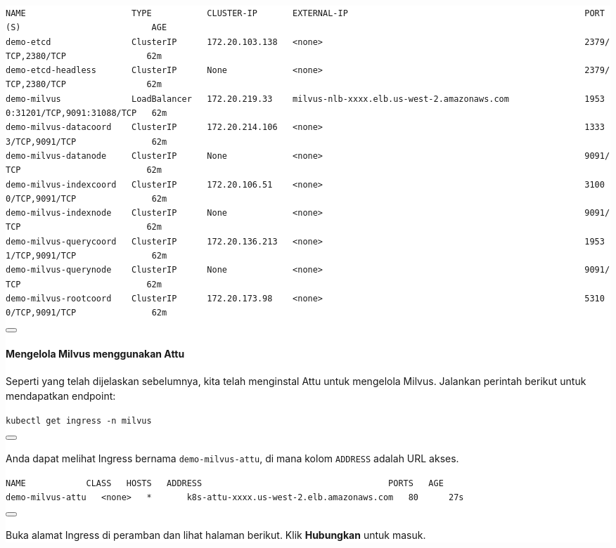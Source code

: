 <pre><code translate="no">NAME                     TYPE           CLUSTER-IP       EXTERNAL-IP                                               PORT(S)                          AGE
demo-etcd                ClusterIP      <span class="hljs-number">172.20</span><span class="hljs-number">.103</span><span class="hljs-number">.138</span>   &lt;none&gt;                                                    <span class="hljs-number">2379</span>/TCP,<span class="hljs-number">2380</span>/TCP                62m
demo-etcd-headless       ClusterIP      <span class="hljs-literal">None</span>             &lt;none&gt;                                                    <span class="hljs-number">2379</span>/TCP,<span class="hljs-number">2380</span>/TCP                62m
demo-milvus              LoadBalancer   <span class="hljs-number">172.20</span><span class="hljs-number">.219</span><span class="hljs-number">.33</span>    milvus-nlb-xxxx.elb.us-west-<span class="hljs-number">2.</span>amazonaws.com               <span class="hljs-number">19530</span>:<span class="hljs-number">31201</span>/TCP,<span class="hljs-number">9091</span>:<span class="hljs-number">31088</span>/TCP   62m
demo-milvus-datacoord    ClusterIP      <span class="hljs-number">172.20</span><span class="hljs-number">.214</span><span class="hljs-number">.106</span>   &lt;none&gt;                                                    <span class="hljs-number">13333</span>/TCP,<span class="hljs-number">9091</span>/TCP               62m
demo-milvus-datanode     ClusterIP      <span class="hljs-literal">None</span>             &lt;none&gt;                                                    <span class="hljs-number">9091</span>/TCP                         62m
demo-milvus-indexcoord   ClusterIP      <span class="hljs-number">172.20</span><span class="hljs-number">.106</span><span class="hljs-number">.51</span>    &lt;none&gt;                                                    <span class="hljs-number">31000</span>/TCP,<span class="hljs-number">9091</span>/TCP               62m
demo-milvus-indexnode    ClusterIP      <span class="hljs-literal">None</span>             &lt;none&gt;                                                    <span class="hljs-number">9091</span>/TCP                         62m
demo-milvus-querycoord   ClusterIP      <span class="hljs-number">172.20</span><span class="hljs-number">.136</span><span class="hljs-number">.213</span>   &lt;none&gt;                                                    <span class="hljs-number">19531</span>/TCP,<span class="hljs-number">9091</span>/TCP               62m
demo-milvus-querynode    ClusterIP      <span class="hljs-literal">None</span>             &lt;none&gt;                                                    <span class="hljs-number">9091</span>/TCP                         62m
demo-milvus-rootcoord    ClusterIP      <span class="hljs-number">172.20</span><span class="hljs-number">.173</span><span class="hljs-number">.98</span>    &lt;none&gt;                                                    <span class="hljs-number">53100</span>/TCP,<span class="hljs-number">9091</span>/TCP               62m
<button class="copy-code-btn"></button></code></pre>
<h4 id="Managing-Milvus-using-Attu" class="common-anchor-header"><strong>Mengelola Milvus menggunakan Attu</strong></h4><p>Seperti yang telah dijelaskan sebelumnya, kita telah menginstal Attu untuk mengelola Milvus. Jalankan perintah berikut untuk mendapatkan endpoint:</p>
<pre><code translate="no">kubectl <span class="hljs-keyword">get</span> ingress -n milvus
<button class="copy-code-btn"></button></code></pre>
<p>Anda dapat melihat Ingress bernama <code translate="no">demo-milvus-attu</code>, di mana kolom <code translate="no">ADDRESS</code> adalah URL akses.</p>
<pre><code translate="no">NAME            CLASS   HOSTS   ADDRESS                                     PORTS   AGE
demo-milvus-attu   &lt;none&gt;   *       k8s-attu-xxxx.us-west-2.elb.amazonaws.com   80      27s
<button class="copy-code-btn"></button></code></pre>
<p>Buka alamat Ingress di peramban dan lihat halaman berikut. Klik <strong>Hubungkan</strong> untuk masuk.</p>
<p>
  